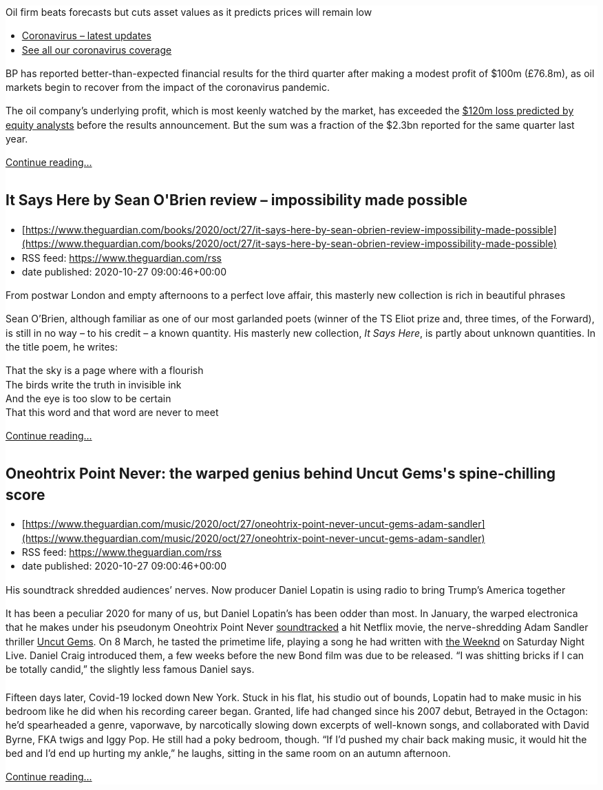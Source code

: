 <p>Oil firm beats forecasts but cuts asset values as it predicts prices will remain low</p><ul><li><a href="https://www.theguardian.com/world/series/coronavirus-live/latest">Coronavirus – latest updates</a></li><li><a href="https://www.theguardian.com/world/coronavirus-outbreak">See all our coronavirus coverage</a></li></ul><p>BP has reported better-than-expected financial results for the third quarter after making a modest profit of $100m (£76.8m), as oil markets begin to recover from the impact of the coronavirus pandemic.</p><p>The oil company’s underlying profit, which is most keenly watched by the market, has exceeded the <a href="https://www.theguardian.com/business/2020/oct/25/investors-fear-therell-be-no-bright-post-covid-dawn-for-oil-majors">$120m loss predicted by equity analysts</a> before the results announcement. But the sum was a fraction of the $2.3bn reported for the same quarter last year.</p> <a href="https://www.theguardian.com/business/2020/oct/27/bp-makes-100m-q3-profit-as-oil-markets-begin-to-recover">Continue reading...</a>

## It Says Here by Sean O'Brien review – impossibility made possible
 - [https://www.theguardian.com/books/2020/oct/27/it-says-here-by-sean-obrien-review-impossibility-made-possible](https://www.theguardian.com/books/2020/oct/27/it-says-here-by-sean-obrien-review-impossibility-made-possible)
 - RSS feed: https://www.theguardian.com/rss
 - date published: 2020-10-27 09:00:46+00:00

<p>From postwar London and empty afternoons to a perfect love affair, this masterly new collection is rich in beautiful phrases</p><p>Sean O’Brien, although familiar as one of our most garlanded poets (winner of the TS Eliot prize and, three times, of the Forward), is still in no way – to his credit – a known quantity. His masterly new collection, <em>It Says Here</em>, is partly about unknown quantities. In the title poem, he writes:</p><p>That the sky is a page where with a flourish<br />The birds write the truth in invisible ink<br />And the eye is too slow to be certain<br />That this word and that word are never to meet</p> <a href="https://www.theguardian.com/books/2020/oct/27/it-says-here-by-sean-obrien-review-impossibility-made-possible">Continue reading...</a>

## Oneohtrix Point Never: the warped genius behind Uncut Gems's spine-chilling score
 - [https://www.theguardian.com/music/2020/oct/27/oneohtrix-point-never-uncut-gems-adam-sandler](https://www.theguardian.com/music/2020/oct/27/oneohtrix-point-never-uncut-gems-adam-sandler)
 - RSS feed: https://www.theguardian.com/rss
 - date published: 2020-10-27 09:00:46+00:00

<p>His soundtrack shredded audiences’ nerves. Now producer Daniel Lopatin is using radio to bring Trump’s America together</p><p>It has been a peculiar 2020 for many of us, but Daniel Lopatin’s has been odder than most. In January, the warped electronica that he makes under his pseudonym Oneohtrix Point Never <a href="https://www.theguardian.com/music/2019/dec/13/daniel-lopatin-uncut-gems-original-soundtrack-review">soundtracked</a> a hit Netflix movie, the nerve-shredding Adam Sandler thriller <a href="https://www.theguardian.com/film/2020/jan/09/uncut-gems-review-adam-sandler-idina-menzel">Uncut Gems</a>. On 8 March, he tasted the primetime life, playing a song he had written with <a href="https://www.theguardian.com/music/the-weeknd">the Weeknd</a> on Saturday Night Live. Daniel Craig introduced them, a few weeks before the new Bond film was due to be released. “I was shitting bricks if I can be totally candid,” the slightly less famous Daniel says.<br /><br />Fifteen days later, Covid-19 locked down New York. Stuck in his flat, his studio out of bounds, Lopatin had to make music in his bedroom like he did when his recording career began. Granted, life had changed since his 2007 debut, Betrayed in the Octagon: he’d spearheaded a genre, vaporwave, by narcotically slowing down excerpts of well-known songs, and collaborated with David Byrne, FKA twigs and Iggy Pop. He still had a poky bedroom, though. “If I’d pushed my chair back making music, it would hit the bed and I’d end up hurting my ankle,” he laughs, sitting in the same room on an autumn afternoon.</p> <a href="https://www.theguardian.com/music/2020/oct/27/oneohtrix-point-never-uncut-gems-adam-sandler">Continue reading...</a>
